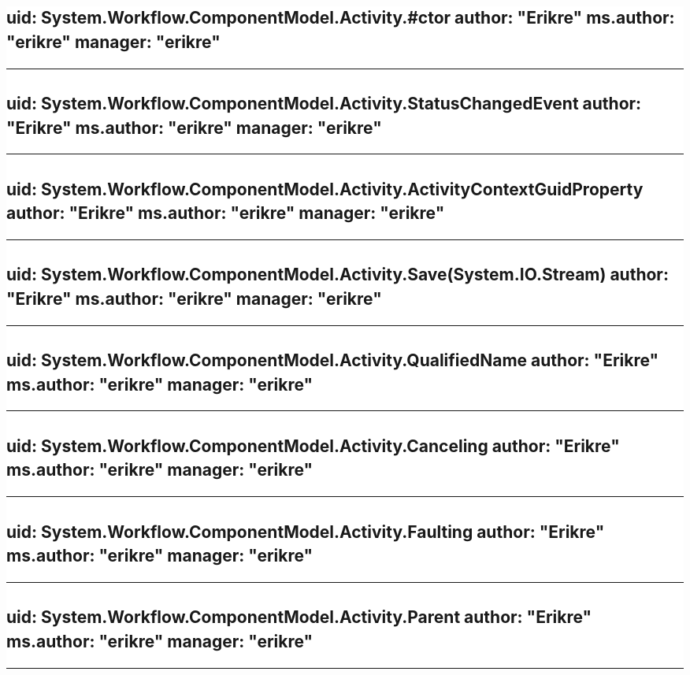 uid: System.Workflow.ComponentModel.Activity.#ctor
author: "Erikre"
ms.author: "erikre"
manager: "erikre"
---

---
uid: System.Workflow.ComponentModel.Activity.StatusChangedEvent
author: "Erikre"
ms.author: "erikre"
manager: "erikre"
---

---
uid: System.Workflow.ComponentModel.Activity.ActivityContextGuidProperty
author: "Erikre"
ms.author: "erikre"
manager: "erikre"
---

---
uid: System.Workflow.ComponentModel.Activity.Save(System.IO.Stream)
author: "Erikre"
ms.author: "erikre"
manager: "erikre"
---

---
uid: System.Workflow.ComponentModel.Activity.QualifiedName
author: "Erikre"
ms.author: "erikre"
manager: "erikre"
---

---
uid: System.Workflow.ComponentModel.Activity.Canceling
author: "Erikre"
ms.author: "erikre"
manager: "erikre"
---

---
uid: System.Workflow.ComponentModel.Activity.Faulting
author: "Erikre"
ms.author: "erikre"
manager: "erikre"
---

---
uid: System.Workflow.ComponentModel.Activity.Parent
author: "Erikre"
ms.author: "erikre"
manager: "erikre"
---

---